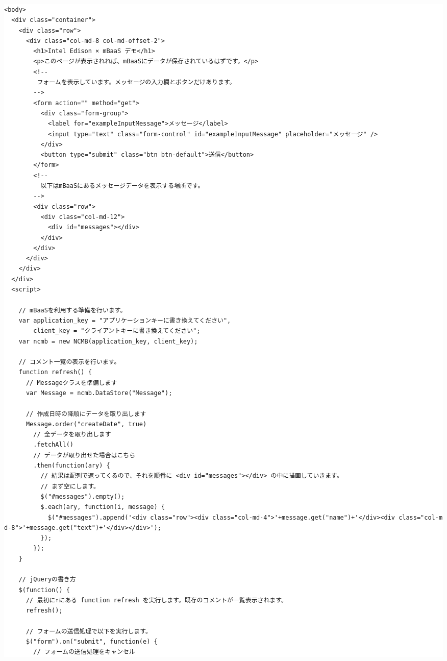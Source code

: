 ```
<body>
  <div class="container">
    <div class="row">
      <div class="col-md-8 col-md-offset-2">
        <h1>Intel Edison × mBaaS デモ</h1>
        <p>このページが表示されれば、mBaaSにデータが保存されているはずです。</p>
        <!--
         フォームを表示しています。メッセージの入力欄とボタンだけあります。
        -->
        <form action="" method="get">
          <div class="form-group">
            <label for="exampleInputMessage">メッセージ</label>
            <input type="text" class="form-control" id="exampleInputMessage" placeholder="メッセージ" />
          </div>
          <button type="submit" class="btn btn-default">送信</button>
        </form>
        <!--
          以下はmBaaSにあるメッセージデータを表示する場所です。
        -->
        <div class="row">
          <div class="col-md-12">
            <div id="messages"></div>
          </div>
        </div>
      </div>
    </div>
  </div>
  <script>
    
    // mBaaSを利用する準備を行います。
    var application_key = "アプリケーションキーに書き換えてください",
        client_key = "クライアントキーに書き換えてください";
    var ncmb = new NCMB(application_key, client_key);
    
    // コメント一覧の表示を行います。
    function refresh() {
      // Messageクラスを準備します
      var Message = ncmb.DataStore("Message");
      
      // 作成日時の降順にデータを取り出します
      Message.order("createDate", true)
        // 全データを取り出します
        .fetchAll()
        // データが取り出せた場合はこちら
        .then(function(ary) {
          // 結果は配列で返ってくるので、それを順番に <div id="messages"></div> の中に描画していきます。
          // まず空にします。
          $("#messages").empty();
          $.each(ary, function(i, message) {
            $("#messages").append('<div class="row"><div class="col-md-4">'+message.get("name")+'</div><div class="col-md-8">'+message.get("text")+'</div></div>');
          });
        });
    }

    // jQueryの書き方
    $(function() {
      // 最初に↑にある function refresh を実行します。既存のコメントが一覧表示されます。
      refresh();
      
      // フォームの送信処理で以下を実行します。
      $("form").on("submit", function(e) {
        // フォームの送信処理をキャンセル
```